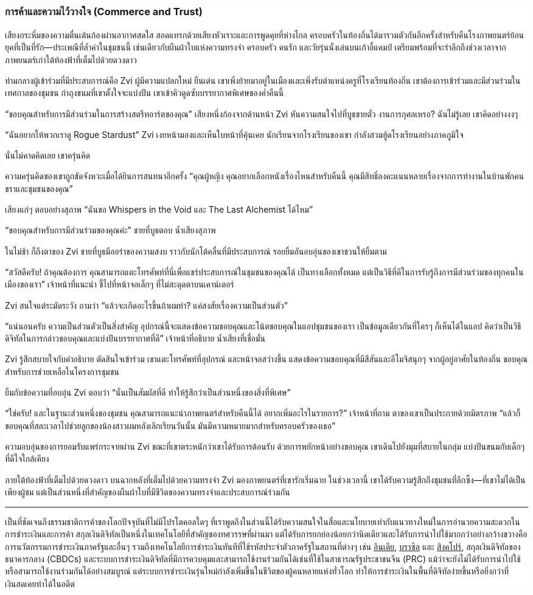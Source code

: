 ### การค้าและความไว้วางใจ (Commerce and Trust)

เสียงกระหึ่มของความตื่นเต้นก้องผ่านอากาศสดใส สอดแทรกด้วยเสียงหัวเราะและการพูดคุยที่ห่างไกล ครอบครัวในท้องถิ่นได้มารวมตัวกันอีกครั้งสำหรับคืนโรงภาพยนตร์ย้อนยุคที่เป็นที่รัก—ประเพณีที่ล้ำค่าในชุมชนนี้ เช่นเดียวกับผืนผ้าใบแห่งความทรงจำ ครอบครัว คนรัก และวัยรุ่นนั่งเล่นบนเก้าอี้แคมป์ เตรียมพร้อมที่จะรำลึกถึงช่วงเวลาจากภาพยนตร์เก่าใต้ท้องฟ้าที่เต็มไปด้วยดวงดาว

ท่ามกลางผู้เข้าร่วมที่มีประสบการณ์คือ Zvi ผู้มีความแปลกใหม่ ยืนเด่น เขาเพิ่งย้ายมาอยู่ในเมืองและเพิ่งรับตำแหน่งครูที่โรงเรียนท้องถิ่น เขาต้องการเข้าร่วมและมีส่วนร่วมในเทศกาลของชุมชน กำถุงขนมที่เขาตั้งใจจะแบ่งปัน เขาเข้าคิวดูดซับบรรยากาศพิเศษของค่ำคืนนี้

“ขอบคุณสำหรับการมีส่วนร่วมในการสร้างสตรีทอาร์ตของคุณ” เสียงหนึ่งก้องจากด้านหน้า Zvi หันความสนใจไปที่บูธขายตั๋ว งานการกุศลเหรอ? ฉันไม่รู้เลย เขาคิดอย่างงงๆ

“ฉันอยากให้พวกเราดู Rogue Stardust” Zvi เงยหน้ามองและเห็นใบหน้าที่คุ้นเคย นักเรียนจากโรงเรียนของเขา กำลังสวมฮู้ดโรงเรียนอย่างภาคภูมิใจ

นั่นไม่คาดคิดเลย เขาครุ่นคิด

ความครุ่นคิดของเขาถูกขัดจังหวะเมื่อได้ยินการสนทนาอีกครั้ง “คุณผู้หญิง คุณอยากเลือกหนังเรื่องไหนสำหรับคืนนี้ คุณมีสิทธิ์ลงคะแนนหลายเรื่องจากการทำงานในบ้านพักคนชราและชุมชนของคุณ”

เสียงแก่ๆ ตอบอย่างสุภาพ “ฉันขอ Whispers in the Void และ The Last Alchemist ได้ไหม”

“ขอบคุณสำหรับการมีส่วนร่วมของคุณค่ะ” ชายที่บูธตอบ น้ำเสียงสุภาพ

ในไม่ช้า ก็ถึงตาของ Zvi ชายที่บูธมีออร่าของความสงบ ราวกับนักโต้คลื่นที่มีประสบการณ์ รอยยิ้มอันอบอุ่นของเขาชวนให้ยิ้มตาม

“สวัสดีครับ! ถ้าคุณต้องการ คุณสามารถแตะโทรศัพท์ที่นี่เพื่อแชร์ประสบการณ์ในชุมชนของคุณได้ เป็นทางเลือกทั้งหมด แต่เป็นวิธีที่ดีในการรับรู้ถึงการมีส่วนร่วมของทุกคนในเมืองของเรา” เจ้าหน้าที่แนะนำ ชี้ไปที่หน้าจอเล็กๆ ที่ไม่สะดุดตาบนเคาน์เตอร์

Zvi สนใจแต่ระมัดระวัง ถามว่า “แล้วจะเกิดอะไรขึ้นถ้าผมทำ? แค่สงสัยเรื่องความเป็นส่วนตัว”

“แน่นอนครับ ความเป็นส่วนตัวเป็นสิ่งสำคัญ อุปกรณ์นี้จะแสดงข้อความขอบคุณและโน้ตขอบคุณในแอปชุมชนของเรา เป็นข้อมูลเดียวกันที่ใครๆ ก็เห็นได้ในแอป คิดว่าเป็นวิธีดิจิทัลในการกล่าวขอบคุณและแบ่งปันบรรยากาศที่ดี” เจ้าหน้าที่อธิบาย น้ำเสียงที่เชื่อมั่น

Zvi รู้สึกสบายใจกับคำอธิบาย ตัดสินใจเข้าร่วม เขาแตะโทรศัพท์ที่อุปกรณ์ และหน้าจอสว่างขึ้น แสดงข้อความขอบคุณที่มีสีสันและอีโมจิสนุกๆ จากผู้อยู่อาศัยในท้องถิ่น ขอบคุณสำหรับการช่วยเหลือในโครงการชุมชน

ยิ้มกับข้อความที่อบอุ่น Zvi ตอบว่า “นั่นเป็นสัมผัสที่ดี ทำให้รู้สึกว่าเป็นส่วนหนึ่งของสิ่งที่พิเศษ”

“ใช่ครับ! และในฐานะส่วนหนึ่งของชุมชน คุณสามารถแนะนำภาพยนตร์สำหรับคืนนี้ได้ อยากเพิ่มอะไรในรายการ?” เจ้าหน้าที่ถาม ตาของเขาเป็นประกายด้วยมิตรภาพ “แล้วก็ ขอบคุณที่สละเวลาไปช่วยลูกของน้องสาวผมหลังเลิกเรียนวันนั้น มันมีความหมายมากสำหรับครอบครัวของเธอ”

ความอบอุ่นของการยอมรับแพร่กระจายผ่าน Zvi ขณะที่เขาตระหนักว่าเขาได้รับการต้อนรับ ด้วยการพยักหน้าอย่างขอบคุณ เขาเดินไปยังมุมที่สบายในกลุ่ม แบ่งปันขนมกับเด็กๆ ที่ดีใจใกล้เคียง

ภายใต้ท้องฟ้าที่เต็มไปด้วยดวงดาว บนฉากหลังที่เต็มไปด้วยความทรงจำ Zvi มองภาพยนตร์ที่เขารักเริ่มฉาย ในช่วงเวลานี้ เขาได้รับความรู้สึกถึงชุมชนที่ลึกซึ้ง—ที่เขาไม่ได้เป็นเพียงผู้ชม แต่เป็นส่วนหนึ่งที่สำคัญของผืนผ้าใบที่มีชีวิตของความทรงจำและประสบการณ์ร่วมกัน

---

เป็นที่ชัดเจนถึงธรรมชาติการค้าของโลกปัจจุบันที่ไม่มีโปรโตคอลใดๆ ที่เราพูดถึงในส่วนนี้ได้รับความสนใจในสื่อและนโยบายเท่ากับแนวทางใหม่ในการอำนวยความสะดวกในการชำระเงินและการค้า สกุลเงินดิจิทัลเป็นหนึ่งในเทคโนโลยีที่สำคัญของทศวรรษที่ผ่านมา แต่ได้รับการยกย่องน้อยกว่านิดเดียวและได้รับการนำไปใช้มากกว่าอย่างกว้างขวางคือการนวัตกรรมการชำระเงินภาครัฐและอื่นๆ รวมถึงเทคโนโลยีการชำระเงินทันทีที่ใช้รหัสประจำตัวภาครัฐในสถานที่ต่างๆ เช่น [อินเดีย](https://www.npci.org.in/what-we-do/upi/product-overview), [บราซิล](https://www.bcb.gov.br/en/financialstability/pix_en) และ [สิงคโปร์](https://www.abs.org.sg/consumer-banking/fast), สกุลเงินดิจิทัลของธนาคารกลาง (CBDCs) และระบบการชำระเงินดิจิทัลที่มีการควบคุมและสามารถใช้งานร่วมกันได้เช่นที่ใช้ในสาธารณรัฐประชาชนจีน (PRC) แม้ว่าจะยังไม่ได้รับการนำไปใช้หรือสามารถใช้งานร่วมกันได้อย่างสมบูรณ์ แต่ระบบการชำระเงินรุ่นใหม่กำลังเพิ่มขึ้นในชีวิตของผู้คนหลายแห่งทั่วโลก ทำให้การชำระเงินในพื้นที่ดิจิทัลง่ายขึ้นหรือยิ่งกว่าที่เงินสดเคยทำได้ในอดีต
